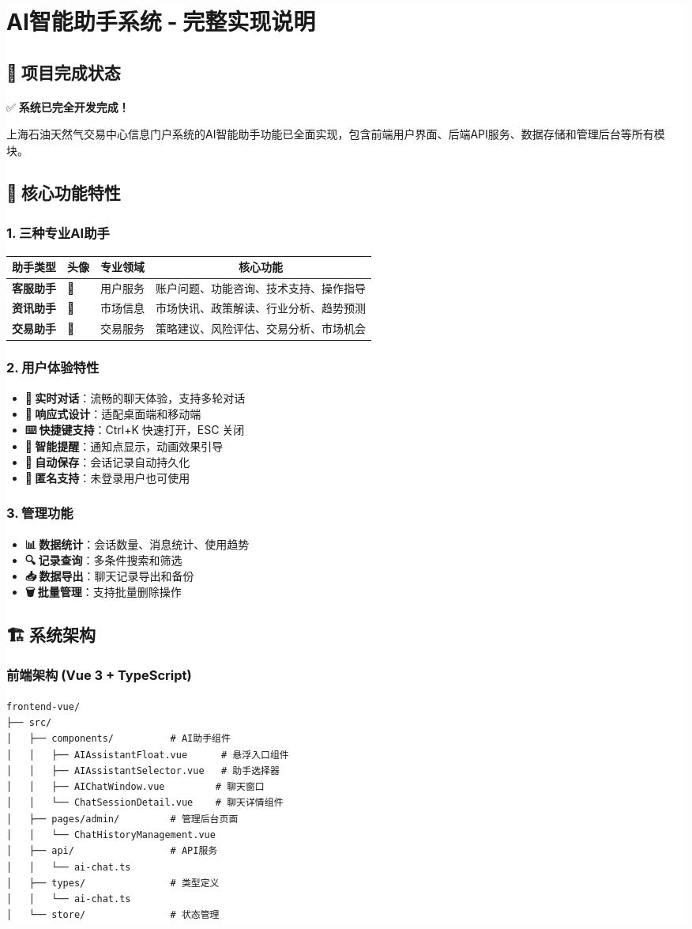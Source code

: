# AI智能助手系统 - 完整实现说明

## 🎉 项目完成状态

✅ **系统已完全开发完成！** 

上海石油天然气交易中心信息门户系统的AI智能助手功能已全面实现，包含前端用户界面、后端API服务、数据存储和管理后台等所有模块。

## 🌟 核心功能特性

### 1. 三种专业AI助手

| 助手类型 | 头像 | 专业领域 | 核心功能 |
|---------|------|----------|----------|
| **客服助手** | 🤖 | 用户服务 | 账户问题、功能咨询、技术支持、操作指导 |
| **资讯助手** | 📰 | 市场信息 | 市场快讯、政策解读、行业分析、趋势预测 |
| **交易助手** | 💼 | 交易服务 | 策略建议、风险评估、交易分析、市场机会 |

### 2. 用户体验特性

- **🔄 实时对话**：流畅的聊天体验，支持多轮对话
- **📱 响应式设计**：适配桌面端和移动端
- **⌨️ 快捷键支持**：Ctrl+K 快速打开，ESC 关闭
- **🔔 智能提醒**：通知点显示，动画效果引导
- **💾 自动保存**：会话记录自动持久化
- **👤 匿名支持**：未登录用户也可使用

### 3. 管理功能

- **📊 数据统计**：会话数量、消息统计、使用趋势
- **🔍 记录查询**：多条件搜索和筛选
- **📥 数据导出**：聊天记录导出和备份
- **🗑️ 批量管理**：支持批量删除操作

## 🏗️ 系统架构

### 前端架构 (Vue 3 + TypeScript)
```
frontend-vue/
├── src/
│   ├── components/          # AI助手组件
│   │   ├── AIAssistantFloat.vue      # 悬浮入口组件
│   │   ├── AIAssistantSelector.vue   # 助手选择器
│   │   ├── AIChatWindow.vue         # 聊天窗口
│   │   └── ChatSessionDetail.vue    # 聊天详情组件
│   ├── pages/admin/         # 管理后台页面
│   │   └── ChatHistoryManagement.vue
│   ├── api/                 # API服务
│   │   └── ai-chat.ts
│   ├── types/               # 类型定义
│   │   └── ai-chat.ts
│   └── store/               # 状态管理
```
